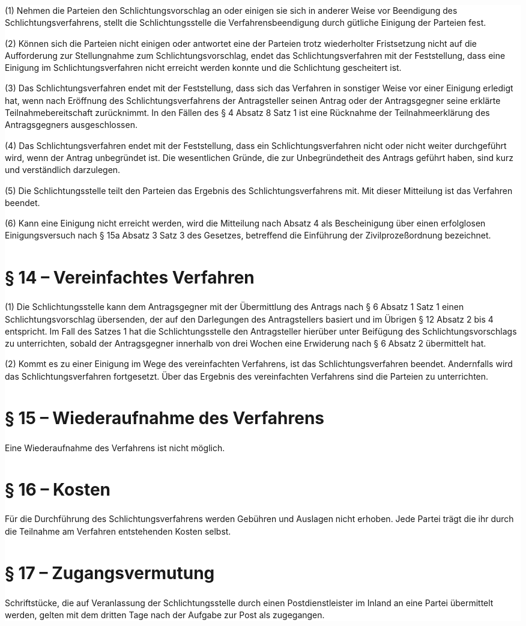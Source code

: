 (1) Nehmen die Parteien den Schlichtungsvorschlag an oder einigen sie sich in anderer Weise vor Beendigung des Schlichtungsverfahrens, stellt die Schlichtungsstelle die Verfahrensbeendigung durch gütliche Einigung der Parteien fest.

(2) Können sich die Parteien nicht einigen oder antwortet eine der Parteien trotz wiederholter Fristsetzung nicht auf die Aufforderung zur Stellungnahme zum Schlichtungsvorschlag, endet das Schlichtungsverfahren mit der Feststellung, dass eine Einigung im Schlichtungsverfahren nicht erreicht werden konnte und die Schlichtung gescheitert ist.

(3) Das Schlichtungsverfahren endet mit der Feststellung, dass sich das Verfahren in sonstiger Weise vor einer Einigung erledigt hat, wenn nach Eröffnung des Schlichtungsverfahrens der Antragsteller seinen Antrag oder der Antragsgegner seine erklärte Teilnahmebereitschaft zurücknimmt. In den Fällen des § 4 Absatz 8 Satz 1 ist eine Rücknahme der Teilnahmeerklärung des Antragsgegners ausgeschlossen.

(4) Das Schlichtungsverfahren endet mit der Feststellung, dass ein Schlichtungsverfahren nicht oder nicht weiter durchgeführt wird, wenn der Antrag unbegründet ist. Die wesentlichen Gründe, die zur Unbegründetheit des Antrags geführt haben, sind kurz und verständlich darzulegen.

(5) Die Schlichtungsstelle teilt den Parteien das Ergebnis des Schlichtungsverfahrens mit. Mit dieser Mitteilung ist das Verfahren beendet.

(6) Kann eine Einigung nicht erreicht werden, wird die Mitteilung nach Absatz 4 als Bescheinigung über einen erfolglosen Einigungsversuch nach § 15a Absatz 3 Satz 3 des Gesetzes, betreffend die Einführung der Zivilprozeßordnung bezeichnet.

# § 14 – Vereinfachtes Verfahren

(1) Die Schlichtungsstelle kann dem Antragsgegner mit der Übermittlung des Antrags nach § 6 Absatz 1 Satz 1 einen Schlichtungsvorschlag übersenden, der auf den Darlegungen des Antragstellers basiert und im Übrigen § 12 Absatz 2 bis 4 entspricht. Im Fall des Satzes 1 hat die Schlichtungsstelle den Antragsteller hierüber unter Beifügung des Schlichtungsvorschlags zu unterrichten, sobald der Antragsgegner innerhalb von drei Wochen eine Erwiderung nach § 6 Absatz 2 übermittelt hat.

(2) Kommt es zu einer Einigung im Wege des vereinfachten Verfahrens, ist das Schlichtungsverfahren beendet. Andernfalls wird das Schlichtungsverfahren fortgesetzt. Über das Ergebnis des vereinfachten Verfahrens sind die Parteien zu unterrichten.

# § 15 – Wiederaufnahme des Verfahrens

Eine Wiederaufnahme des Verfahrens ist nicht möglich.

# § 16 – Kosten

Für die Durchführung des Schlichtungsverfahrens werden Gebühren und Auslagen nicht erhoben. Jede Partei trägt die ihr durch die Teilnahme am Verfahren entstehenden Kosten selbst.

# § 17 – Zugangsvermutung

Schriftstücke, die auf Veranlassung der Schlichtungsstelle durch einen Postdienstleister im Inland an eine Partei übermittelt werden, gelten mit dem dritten Tage nach der Aufgabe zur Post als zugegangen.

